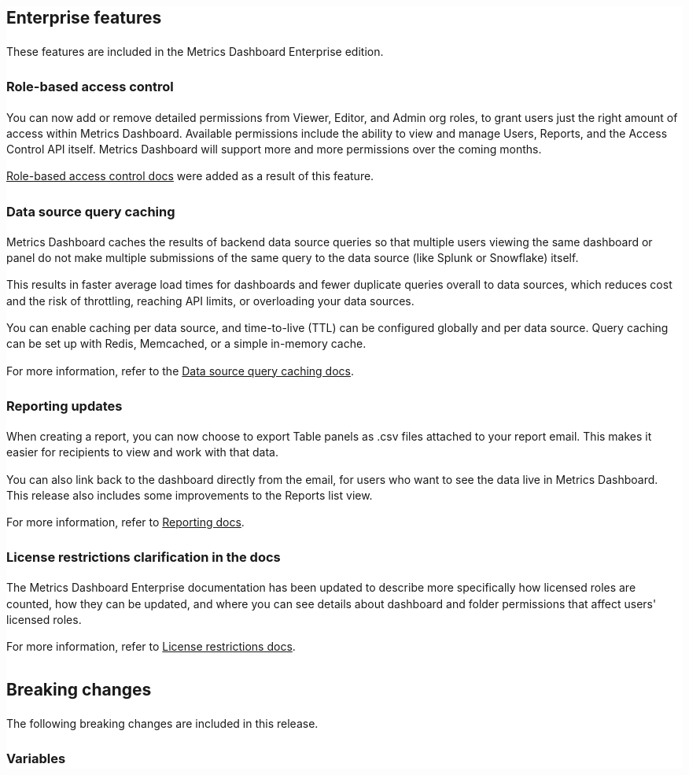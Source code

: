 ## Enterprise features

These features are included in the Metrics Dashboard Enterprise edition.

### Role-based access control

You can now add or remove detailed permissions from Viewer, Editor, and Admin org roles, to grant users just the right amount of access within Metrics Dashboard. Available permissions include the ability to view and manage Users, Reports, and the Access Control API itself. Metrics Dashboard will support more and more permissions over the coming months.

[Role-based access control docs](../../administration/roles-and-permissions/access-control/) were added as a result of this feature.

### Data source query caching

Metrics Dashboard caches the results of backend data source queries so that multiple users viewing the same dashboard or panel do not make multiple submissions of the same query to the data source (like Splunk or Snowflake) itself.

This results in faster average load times for dashboards and fewer duplicate queries overall to data sources, which reduces cost and the risk of throttling, reaching API limits, or overloading your data sources.

You can enable caching per data source, and time-to-live (TTL) can be configured globally and per data source. Query caching can be set up with Redis, Memcached, or a simple in-memory cache.

For more information, refer to the [Data source query caching docs](../../administration/data-source-management/#query-and-resource-caching).

### Reporting updates

When creating a report, you can now choose to export Table panels as .csv files attached to your report email. This makes it easier for recipients to view and work with that data.

You can also link back to the dashboard directly from the email, for users who want to see the data live in Metrics Dashboard. This release also includes some improvements to the Reports list view.

For more information, refer to [Reporting docs](../../dashboards/share-dashboards-panels/#reporting).

### License restrictions clarification in the docs

The Metrics Dashboard Enterprise documentation has been updated to describe more specifically how licensed roles are counted, how they can be updated, and where you can see details about dashboard and folder permissions that affect users' licensed roles.

For more information, refer to [License restrictions docs](../../administration/enterprise-licensing/#license-restrictions).

## Breaking changes

The following breaking changes are included in this release.

### Variables

